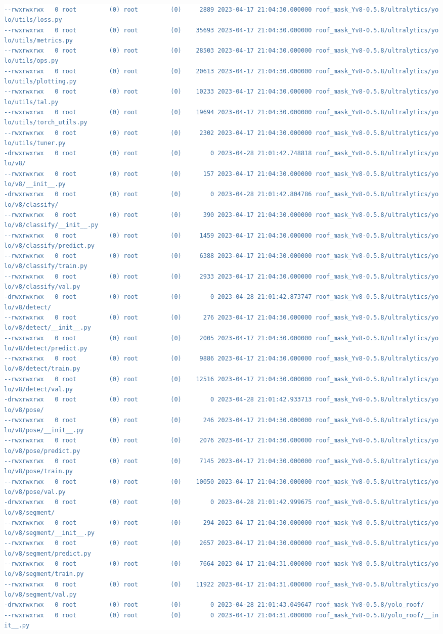 ```diff
--rwxrwxrwx   0 root         (0) root         (0)     2889 2023-04-17 21:04:30.000000 roof_mask_Yv8-0.5.8/ultralytics/yolo/utils/loss.py
--rwxrwxrwx   0 root         (0) root         (0)    35693 2023-04-17 21:04:30.000000 roof_mask_Yv8-0.5.8/ultralytics/yolo/utils/metrics.py
--rwxrwxrwx   0 root         (0) root         (0)    28503 2023-04-17 21:04:30.000000 roof_mask_Yv8-0.5.8/ultralytics/yolo/utils/ops.py
--rwxrwxrwx   0 root         (0) root         (0)    20613 2023-04-17 21:04:30.000000 roof_mask_Yv8-0.5.8/ultralytics/yolo/utils/plotting.py
--rwxrwxrwx   0 root         (0) root         (0)    10233 2023-04-17 21:04:30.000000 roof_mask_Yv8-0.5.8/ultralytics/yolo/utils/tal.py
--rwxrwxrwx   0 root         (0) root         (0)    19694 2023-04-17 21:04:30.000000 roof_mask_Yv8-0.5.8/ultralytics/yolo/utils/torch_utils.py
--rwxrwxrwx   0 root         (0) root         (0)     2302 2023-04-17 21:04:30.000000 roof_mask_Yv8-0.5.8/ultralytics/yolo/utils/tuner.py
-drwxrwxrwx   0 root         (0) root         (0)        0 2023-04-28 21:01:42.748818 roof_mask_Yv8-0.5.8/ultralytics/yolo/v8/
--rwxrwxrwx   0 root         (0) root         (0)      157 2023-04-17 21:04:30.000000 roof_mask_Yv8-0.5.8/ultralytics/yolo/v8/__init__.py
-drwxrwxrwx   0 root         (0) root         (0)        0 2023-04-28 21:01:42.804786 roof_mask_Yv8-0.5.8/ultralytics/yolo/v8/classify/
--rwxrwxrwx   0 root         (0) root         (0)      390 2023-04-17 21:04:30.000000 roof_mask_Yv8-0.5.8/ultralytics/yolo/v8/classify/__init__.py
--rwxrwxrwx   0 root         (0) root         (0)     1459 2023-04-17 21:04:30.000000 roof_mask_Yv8-0.5.8/ultralytics/yolo/v8/classify/predict.py
--rwxrwxrwx   0 root         (0) root         (0)     6388 2023-04-17 21:04:30.000000 roof_mask_Yv8-0.5.8/ultralytics/yolo/v8/classify/train.py
--rwxrwxrwx   0 root         (0) root         (0)     2933 2023-04-17 21:04:30.000000 roof_mask_Yv8-0.5.8/ultralytics/yolo/v8/classify/val.py
-drwxrwxrwx   0 root         (0) root         (0)        0 2023-04-28 21:01:42.873747 roof_mask_Yv8-0.5.8/ultralytics/yolo/v8/detect/
--rwxrwxrwx   0 root         (0) root         (0)      276 2023-04-17 21:04:30.000000 roof_mask_Yv8-0.5.8/ultralytics/yolo/v8/detect/__init__.py
--rwxrwxrwx   0 root         (0) root         (0)     2005 2023-04-17 21:04:30.000000 roof_mask_Yv8-0.5.8/ultralytics/yolo/v8/detect/predict.py
--rwxrwxrwx   0 root         (0) root         (0)     9886 2023-04-17 21:04:30.000000 roof_mask_Yv8-0.5.8/ultralytics/yolo/v8/detect/train.py
--rwxrwxrwx   0 root         (0) root         (0)    12516 2023-04-17 21:04:30.000000 roof_mask_Yv8-0.5.8/ultralytics/yolo/v8/detect/val.py
-drwxrwxrwx   0 root         (0) root         (0)        0 2023-04-28 21:01:42.933713 roof_mask_Yv8-0.5.8/ultralytics/yolo/v8/pose/
--rwxrwxrwx   0 root         (0) root         (0)      246 2023-04-17 21:04:30.000000 roof_mask_Yv8-0.5.8/ultralytics/yolo/v8/pose/__init__.py
--rwxrwxrwx   0 root         (0) root         (0)     2076 2023-04-17 21:04:30.000000 roof_mask_Yv8-0.5.8/ultralytics/yolo/v8/pose/predict.py
--rwxrwxrwx   0 root         (0) root         (0)     7145 2023-04-17 21:04:30.000000 roof_mask_Yv8-0.5.8/ultralytics/yolo/v8/pose/train.py
--rwxrwxrwx   0 root         (0) root         (0)    10050 2023-04-17 21:04:30.000000 roof_mask_Yv8-0.5.8/ultralytics/yolo/v8/pose/val.py
-drwxrwxrwx   0 root         (0) root         (0)        0 2023-04-28 21:01:42.999675 roof_mask_Yv8-0.5.8/ultralytics/yolo/v8/segment/
--rwxrwxrwx   0 root         (0) root         (0)      294 2023-04-17 21:04:30.000000 roof_mask_Yv8-0.5.8/ultralytics/yolo/v8/segment/__init__.py
--rwxrwxrwx   0 root         (0) root         (0)     2657 2023-04-17 21:04:30.000000 roof_mask_Yv8-0.5.8/ultralytics/yolo/v8/segment/predict.py
--rwxrwxrwx   0 root         (0) root         (0)     7664 2023-04-17 21:04:31.000000 roof_mask_Yv8-0.5.8/ultralytics/yolo/v8/segment/train.py
--rwxrwxrwx   0 root         (0) root         (0)    11922 2023-04-17 21:04:31.000000 roof_mask_Yv8-0.5.8/ultralytics/yolo/v8/segment/val.py
-drwxrwxrwx   0 root         (0) root         (0)        0 2023-04-28 21:01:43.049647 roof_mask_Yv8-0.5.8/yolo_roof/
--rwxrwxrwx   0 root         (0) root         (0)        0 2023-04-17 21:04:31.000000 roof_mask_Yv8-0.5.8/yolo_roof/__init__.py
```